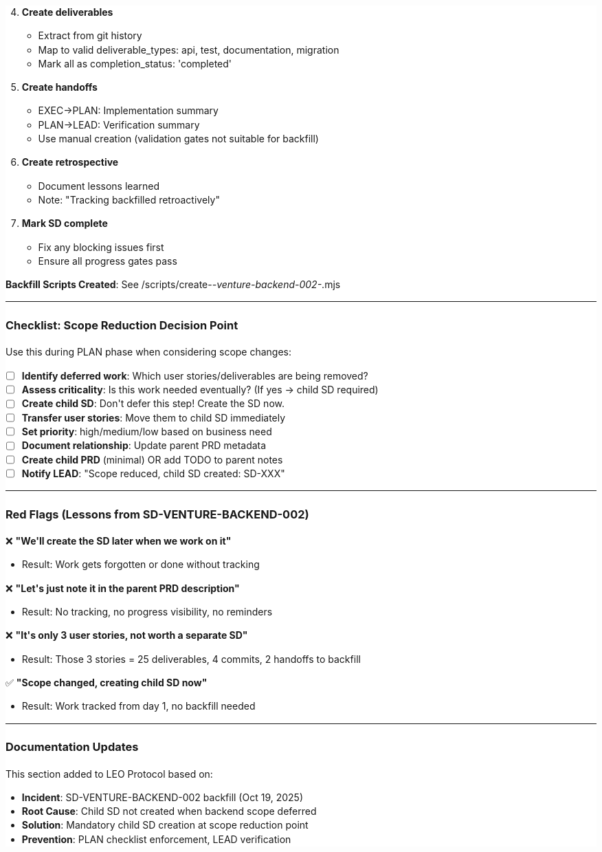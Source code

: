 4. **Create deliverables**
   - Extract from git history
   - Map to valid deliverable_types: api, test, documentation, migration
   - Mark all as completion_status: 'completed'

5. **Create handoffs**
   - EXEC→PLAN: Implementation summary
   - PLAN→LEAD: Verification summary
   - Use manual creation (validation gates not suitable for backfill)

6. **Create retrospective**
   - Document lessons learned
   - Note: "Tracking backfilled retroactively"

7. **Mark SD complete**
   - Fix any blocking issues first
   - Ensure all progress gates pass

**Backfill Scripts Created**: See /scripts/create-*-venture-backend-002-*.mjs

---

### Checklist: Scope Reduction Decision Point

Use this during PLAN phase when considering scope changes:

- [ ] **Identify deferred work**: Which user stories/deliverables are being removed?
- [ ] **Assess criticality**: Is this work needed eventually? (If yes → child SD required)
- [ ] **Create child SD**: Don't defer this step! Create the SD now.
- [ ] **Transfer user stories**: Move them to child SD immediately
- [ ] **Set priority**: high/medium/low based on business need
- [ ] **Document relationship**: Update parent PRD metadata
- [ ] **Create child PRD** (minimal) OR add TODO to parent notes
- [ ] **Notify LEAD**: "Scope reduced, child SD created: SD-XXX"

---

### Red Flags (Lessons from SD-VENTURE-BACKEND-002)

❌ **"We'll create the SD later when we work on it"**
   - Result: Work gets forgotten or done without tracking

❌ **"Let's just note it in the parent PRD description"**
   - Result: No tracking, no progress visibility, no reminders

❌ **"It's only 3 user stories, not worth a separate SD"**
   - Result: Those 3 stories = 25 deliverables, 4 commits, 2 handoffs to backfill

✅ **"Scope changed, creating child SD now"**
   - Result: Work tracked from day 1, no backfill needed

---

### Documentation Updates

This section added to LEO Protocol based on:
- **Incident**: SD-VENTURE-BACKEND-002 backfill (Oct 19, 2025)
- **Root Cause**: Child SD not created when backend scope deferred
- **Solution**: Mandatory child SD creation at scope reduction point
- **Prevention**: PLAN checklist enforcement, LEAD verification
